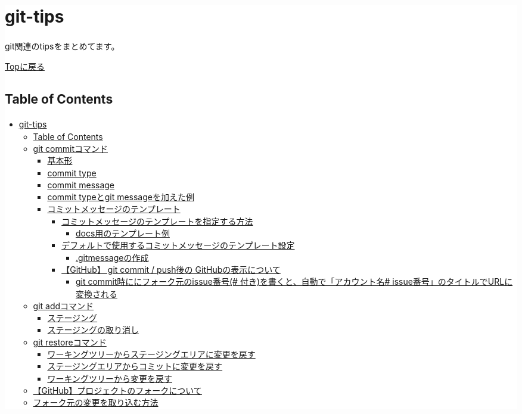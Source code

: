 # git-tips

git関連のtipsをまとめてます。

[Topに戻る](../index.md)

## Table of Contents

- [git-tips](#git-tips)
  - [Table of Contents](#table-of-contents)
  - [git commitコマンド](#git-commit%E3%82%B3%E3%83%9E%E3%83%B3%E3%83%89)
    - [基本形](#%E5%9F%BA%E6%9C%AC%E5%BD%A2)
    - [commit type](#commit-type)
    - [commit message](#commit-message)
    - [commit typeとgit messageを加えた例](#commit-type%E3%81%A8git-message%E3%82%92%E5%8A%A0%E3%81%88%E3%81%9F%E4%BE%8B)
    - [コミットメッセージのテンプレート](#%E3%82%B3%E3%83%9F%E3%83%83%E3%83%88%E3%83%A1%E3%83%83%E3%82%BB%E3%83%BC%E3%82%B8%E3%81%AE%E3%83%86%E3%83%B3%E3%83%97%E3%83%AC%E3%83%BC%E3%83%88)
      - [コミットメッセージのテンプレートを指定する方法](#%E3%82%B3%E3%83%9F%E3%83%83%E3%83%88%E3%83%A1%E3%83%83%E3%82%BB%E3%83%BC%E3%82%B8%E3%81%AE%E3%83%86%E3%83%B3%E3%83%97%E3%83%AC%E3%83%BC%E3%83%88%E3%82%92%E6%8C%87%E5%AE%9A%E3%81%99%E3%82%8B%E6%96%B9%E6%B3%95)
        - [docs用のテンプレート例](#docs%E7%94%A8%E3%81%AE%E3%83%86%E3%83%B3%E3%83%97%E3%83%AC%E3%83%BC%E3%83%88%E4%BE%8B)
      - [デフォルトで使用するコミットメッセージのテンプレート設定](#%E3%83%87%E3%83%95%E3%82%A9%E3%83%AB%E3%83%88%E3%81%A7%E4%BD%BF%E7%94%A8%E3%81%99%E3%82%8B%E3%82%B3%E3%83%9F%E3%83%83%E3%83%88%E3%83%A1%E3%83%83%E3%82%BB%E3%83%BC%E3%82%B8%E3%81%AE%E3%83%86%E3%83%B3%E3%83%97%E3%83%AC%E3%83%BC%E3%83%88%E8%A8%AD%E5%AE%9A)
        - [.gitmessageの作成](#gitmessage%E3%81%AE%E4%BD%9C%E6%88%90)
      - [【GitHub】 git commit / push後の GitHubの表示について](#github-git-commit--push%E5%BE%8C%E3%81%AE-github%E3%81%AE%E8%A1%A8%E7%A4%BA%E3%81%AB%E3%81%A4%E3%81%84%E3%81%A6)
        - [git commit時ににフォーク元のissue番号(# 付き)を書くと、自動で「アカウント名# issue番号」のタイトルでURLに変換される](#git-commit%E6%99%82%E3%81%AB%E3%81%AB%E3%83%95%E3%82%A9%E3%83%BC%E3%82%AF%E5%85%83%E3%81%AEissue%E7%95%AA%E5%8F%B7-%E4%BB%98%E3%81%8D%E3%82%92%E6%9B%B8%E3%81%8F%E3%81%A8%E8%87%AA%E5%8B%95%E3%81%A7%E3%82%A2%E3%82%AB%E3%82%A6%E3%83%B3%E3%83%88%E5%90%8D-issue%E7%95%AA%E5%8F%B7%E3%81%AE%E3%82%BF%E3%82%A4%E3%83%88%E3%83%AB%E3%81%A7url%E3%81%AB%E5%A4%89%E6%8F%9B%E3%81%95%E3%82%8C%E3%82%8B)
  - [git addコマンド](#git-add%E3%82%B3%E3%83%9E%E3%83%B3%E3%83%89)
    - [ステージング](#%E3%82%B9%E3%83%86%E3%83%BC%E3%82%B8%E3%83%B3%E3%82%B0)
    - [ステージングの取り消し](#%E3%82%B9%E3%83%86%E3%83%BC%E3%82%B8%E3%83%B3%E3%82%B0%E3%81%AE%E5%8F%96%E3%82%8A%E6%B6%88%E3%81%97)
  - [git restoreコマンド](#git-restore%E3%82%B3%E3%83%9E%E3%83%B3%E3%83%89)
    - [ワーキングツリーからステージングエリアに変更を戻す](#%E3%83%AF%E3%83%BC%E3%82%AD%E3%83%B3%E3%82%B0%E3%83%84%E3%83%AA%E3%83%BC%E3%81%8B%E3%82%89%E3%82%B9%E3%83%86%E3%83%BC%E3%82%B8%E3%83%B3%E3%82%B0%E3%82%A8%E3%83%AA%E3%82%A2%E3%81%AB%E5%A4%89%E6%9B%B4%E3%82%92%E6%88%BB%E3%81%99)
    - [ステージングエリアからコミットに変更を戻す](#%E3%82%B9%E3%83%86%E3%83%BC%E3%82%B8%E3%83%B3%E3%82%B0%E3%82%A8%E3%83%AA%E3%82%A2%E3%81%8B%E3%82%89%E3%82%B3%E3%83%9F%E3%83%83%E3%83%88%E3%81%AB%E5%A4%89%E6%9B%B4%E3%82%92%E6%88%BB%E3%81%99)
    - [ワーキングツリーから変更を戻す](#%E3%83%AF%E3%83%BC%E3%82%AD%E3%83%B3%E3%82%B0%E3%83%84%E3%83%AA%E3%83%BC%E3%81%8B%E3%82%89%E5%A4%89%E6%9B%B4%E3%82%92%E6%88%BB%E3%81%99)
  - [【GitHub】プロジェクトのフォークについて](#github%E3%83%97%E3%83%AD%E3%82%B8%E3%82%A7%E3%82%AF%E3%83%88%E3%81%AE%E3%83%95%E3%82%A9%E3%83%BC%E3%82%AF%E3%81%AB%E3%81%A4%E3%81%84%E3%81%A6)
  - [フォーク元の変更を取り込む方法](#%E3%83%95%E3%82%A9%E3%83%BC%E3%82%AF%E5%85%83%E3%81%AE%E5%A4%89%E6%9B%B4%E3%82%92%E5%8F%96%E3%82%8A%E8%BE%BC%E3%82%80%E6%96%B9%E6%B3%95)
